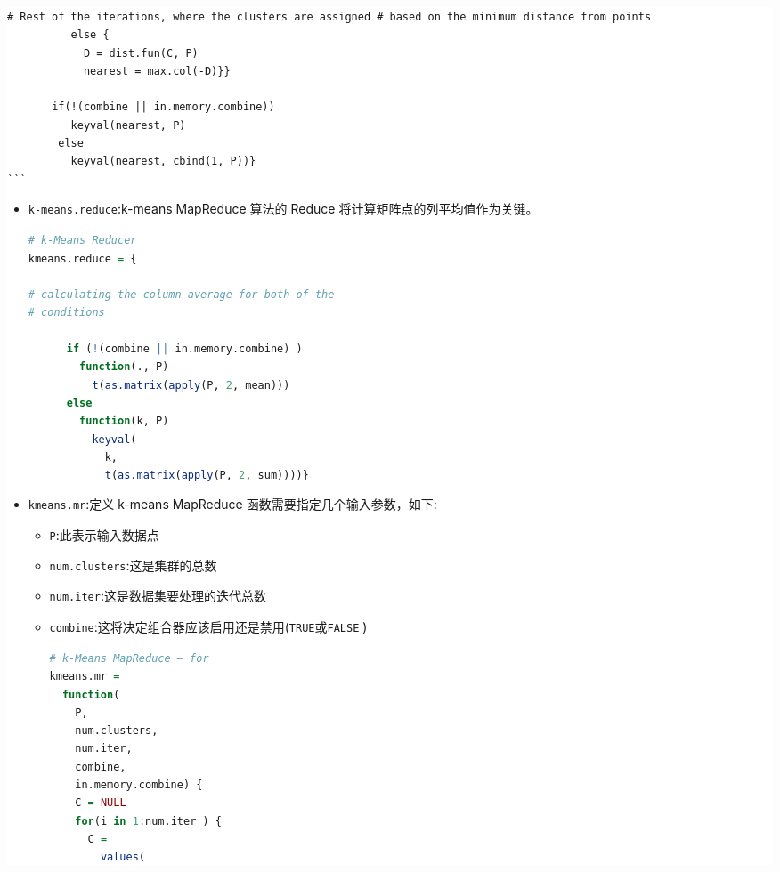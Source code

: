     # Rest of the iterations, where the clusters are assigned # based on the minimum distance from points
              else {
                D = dist.fun(C, P)
                nearest = max.col(-D)}}

           if(!(combine || in.memory.combine))
              keyval(nearest, P) 
            else 
              keyval(nearest, cbind(1, P))}
    ```

*   `k-means.reduce`:k-means MapReduce 算法的 Reduce 将计算矩阵点的列平均值作为关键。

    ```r
    # k-Means Reducer
    kmeans.reduce = {

    # calculating the column average for both of the 
    # conditions

          if (!(combine || in.memory.combine) ) 
            function(., P) 
              t(as.matrix(apply(P, 2, mean)))
          else 
            function(k, P) 
              keyval(
                k, 
                t(as.matrix(apply(P, 2, sum))))}
    ```

*   `kmeans.mr`:定义 k-means MapReduce 函数需要指定几个输入参数，如下:
    *   `P`:此表示输入数据点
    *   `num.clusters`:这是集群的总数
    *   `num.iter`:这是数据集要处理的迭代总数
    *   `combine`:这将决定组合器应该启用还是禁用(`TRUE`或`FALSE` )

        ```r
        # k-Means MapReduce – for 
        kmeans.mr = 
          function(
            P, 
            num.clusters, 
            num.iter, 
            combine, 
            in.memory.combine) {
            C = NULL
            for(i in 1:num.iter ) {
              C = 
                values(
